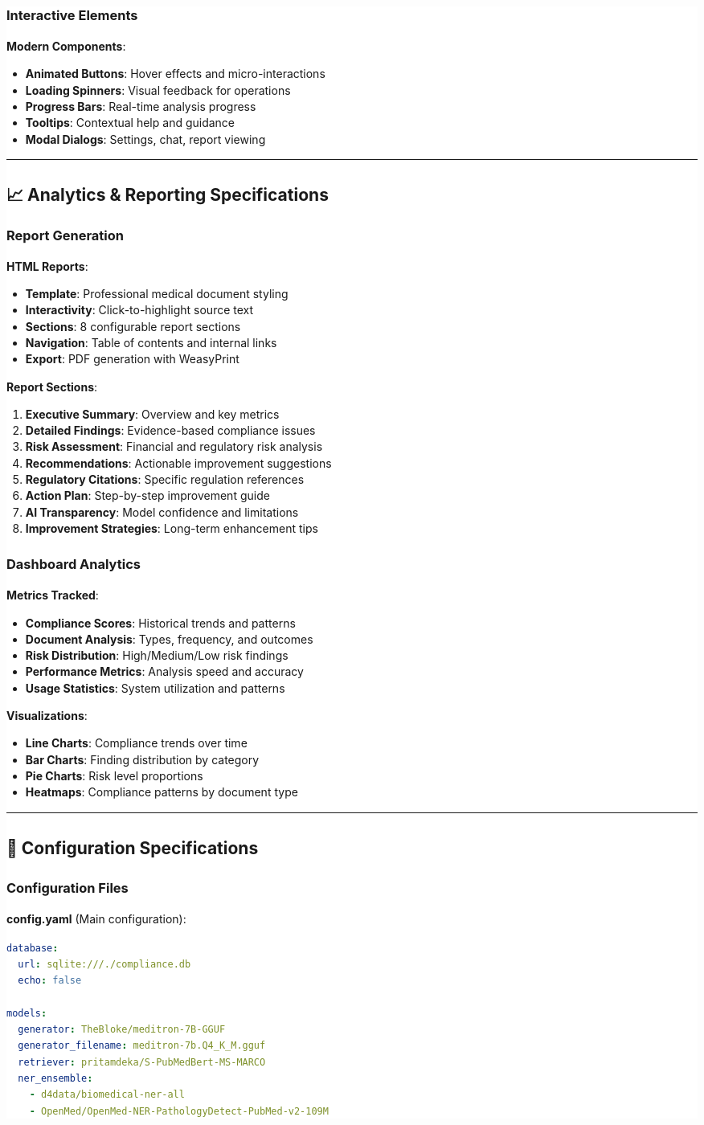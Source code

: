 ### Interactive Elements
**Modern Components**:
- **Animated Buttons**: Hover effects and micro-interactions
- **Loading Spinners**: Visual feedback for operations
- **Progress Bars**: Real-time analysis progress
- **Tooltips**: Contextual help and guidance
- **Modal Dialogs**: Settings, chat, report viewing

---

## 📈 Analytics & Reporting Specifications

### Report Generation
**HTML Reports**:
- **Template**: Professional medical document styling
- **Interactivity**: Click-to-highlight source text
- **Sections**: 8 configurable report sections
- **Navigation**: Table of contents and internal links
- **Export**: PDF generation with WeasyPrint

**Report Sections**:
1. **Executive Summary**: Overview and key metrics
2. **Detailed Findings**: Evidence-based compliance issues
3. **Risk Assessment**: Financial and regulatory risk analysis
4. **Recommendations**: Actionable improvement suggestions
5. **Regulatory Citations**: Specific regulation references
6. **Action Plan**: Step-by-step improvement guide
7. **AI Transparency**: Model confidence and limitations
8. **Improvement Strategies**: Long-term enhancement tips

### Dashboard Analytics
**Metrics Tracked**:
- **Compliance Scores**: Historical trends and patterns
- **Document Analysis**: Types, frequency, and outcomes
- **Risk Distribution**: High/Medium/Low risk findings
- **Performance Metrics**: Analysis speed and accuracy
- **Usage Statistics**: System utilization and patterns

**Visualizations**:
- **Line Charts**: Compliance trends over time
- **Bar Charts**: Finding distribution by category
- **Pie Charts**: Risk level proportions
- **Heatmaps**: Compliance patterns by document type

---

## 🔧 Configuration Specifications

### Configuration Files
**config.yaml** (Main configuration):
```yaml
database:
  url: sqlite:///./compliance.db
  echo: false

models:
  generator: TheBloke/meditron-7B-GGUF
  generator_filename: meditron-7b.Q4_K_M.gguf
  retriever: pritamdeka/S-PubMedBert-MS-MARCO
  ner_ensemble:
    - d4data/biomedical-ner-all
    - OpenMed/OpenMed-NER-PathologyDetect-PubMed-v2-109M
```